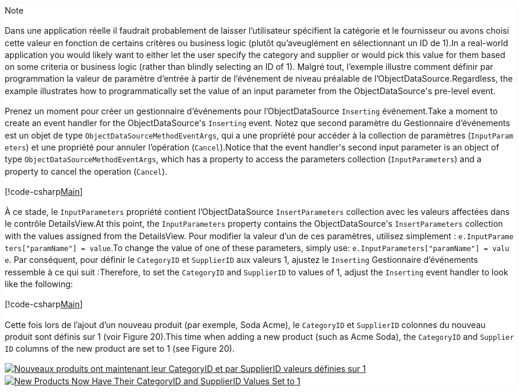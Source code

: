 > [!NOTE]
> <span data-ttu-id="93dbf-297">Dans une application réelle il faudrait probablement de laisser l’utilisateur spécifient la catégorie et le fournisseur ou avons choisi cette valeur en fonction de certains critères ou business logic (plutôt qu’aveuglément en sélectionnant un ID de 1).</span><span class="sxs-lookup"><span data-stu-id="93dbf-297">In a real-world application you would likely want to either let the user specify the category and supplier or would pick this value for them based on some criteria or business logic (rather than blindly selecting an ID of 1).</span></span> <span data-ttu-id="93dbf-298">Malgré tout, l’exemple illustre comment définir par programmation la valeur de paramètre d’entrée à partir de l’événement de niveau préalable de l’ObjectDataSource.</span><span class="sxs-lookup"><span data-stu-id="93dbf-298">Regardless, the example illustrates how to programmatically set the value of an input parameter from the ObjectDataSource's pre-level event.</span></span>


<span data-ttu-id="93dbf-299">Prenez un moment pour créer un gestionnaire d’événements pour l’ObjectDataSource `Inserting` événement.</span><span class="sxs-lookup"><span data-stu-id="93dbf-299">Take a moment to create an event handler for the ObjectDataSource's `Inserting` event.</span></span> <span data-ttu-id="93dbf-300">Notez que second paramètre du Gestionnaire d’événements est un objet de type `ObjectDataSourceMethodEventArgs`, qui a une propriété pour accéder à la collection de paramètres (`InputParameters`) et une propriété pour annuler l’opération (`Cancel`).</span><span class="sxs-lookup"><span data-stu-id="93dbf-300">Notice that the event handler's second input parameter is an object of type `ObjectDataSourceMethodEventArgs`, which has a property to access the parameters collection (`InputParameters`) and a property to cancel the operation (`Cancel`).</span></span>


[!code-csharp[Main](examining-the-events-associated-with-inserting-updating-and-deleting-cs/samples/sample10.cs)]

<span data-ttu-id="93dbf-301">À ce stade, le `InputParameters` propriété contient l’ObjectDataSource `InsertParameters` collection avec les valeurs affectées dans le contrôle DetailsView.</span><span class="sxs-lookup"><span data-stu-id="93dbf-301">At this point, the `InputParameters` property contains the ObjectDataSource's `InsertParameters` collection with the values assigned from the DetailsView.</span></span> <span data-ttu-id="93dbf-302">Pour modifier la valeur d’un de ces paramètres, utilisez simplement : `e.InputParameters["paramName"] = value`.</span><span class="sxs-lookup"><span data-stu-id="93dbf-302">To change the value of one of these parameters, simply use: `e.InputParameters["paramName"] = value`.</span></span> <span data-ttu-id="93dbf-303">Par conséquent, pour définir le `CategoryID` et `SupplierID` aux valeurs 1, ajustez le `Inserting` Gestionnaire d’événements ressemble à ce qui suit :</span><span class="sxs-lookup"><span data-stu-id="93dbf-303">Therefore, to set the `CategoryID` and `SupplierID` to values of 1, adjust the `Inserting` event handler to look like the following:</span></span>


[!code-csharp[Main](examining-the-events-associated-with-inserting-updating-and-deleting-cs/samples/sample11.cs)]

<span data-ttu-id="93dbf-304">Cette fois lors de l’ajout d’un nouveau produit (par exemple, Soda Acme), le `CategoryID` et `SupplierID` colonnes du nouveau produit sont définis sur 1 (voir Figure 20).</span><span class="sxs-lookup"><span data-stu-id="93dbf-304">This time when adding a new product (such as Acme Soda), the `CategoryID` and `SupplierID` columns of the new product are set to 1 (see Figure 20).</span></span>


<span data-ttu-id="93dbf-305">[![Nouveaux produits ont maintenant leur CategoryID et par SupplierID valeurs définies sur 1](examining-the-events-associated-with-inserting-updating-and-deleting-cs/_static/image57.png)](examining-the-events-associated-with-inserting-updating-and-deleting-cs/_static/image56.png)</span><span class="sxs-lookup"><span data-stu-id="93dbf-305">[![New Products Now Have Their CategoryID and SupplierID Values Set to 1](examining-the-events-associated-with-inserting-updating-and-deleting-cs/_static/image57.png)](examining-the-events-associated-with-inserting-updating-and-deleting-cs/_static/image56.png)</span></span>
